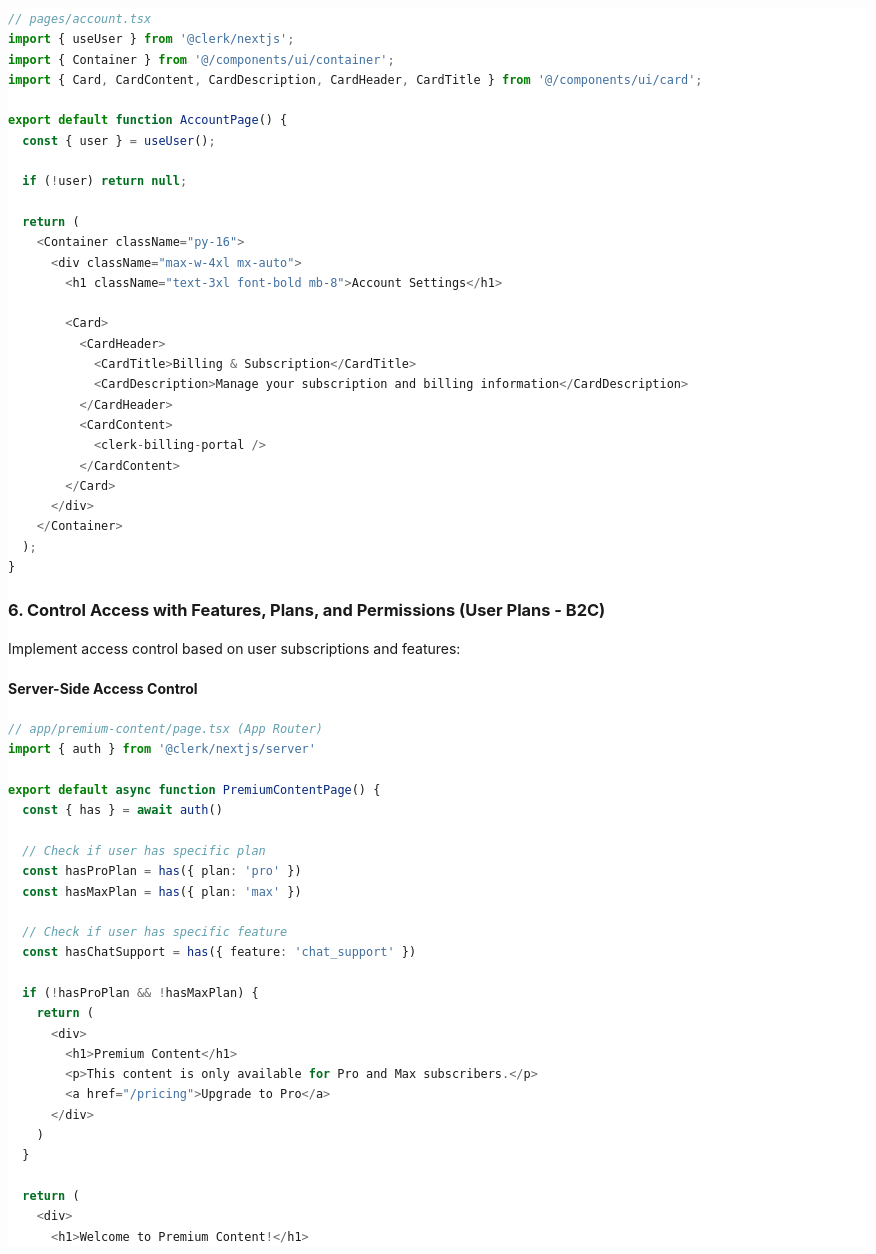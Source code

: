 ```typescript
// pages/account.tsx
import { useUser } from '@clerk/nextjs';
import { Container } from '@/components/ui/container';
import { Card, CardContent, CardDescription, CardHeader, CardTitle } from '@/components/ui/card';

export default function AccountPage() {
  const { user } = useUser();

  if (!user) return null;

  return (
    <Container className="py-16">
      <div className="max-w-4xl mx-auto">
        <h1 className="text-3xl font-bold mb-8">Account Settings</h1>

        <Card>
          <CardHeader>
            <CardTitle>Billing & Subscription</CardTitle>
            <CardDescription>Manage your subscription and billing information</CardDescription>
          </CardHeader>
          <CardContent>
            <clerk-billing-portal />
          </CardContent>
        </Card>
      </div>
    </Container>
  );
}
```

### 6. Control Access with Features, Plans, and Permissions (User Plans - B2C)

Implement access control based on user subscriptions and features:

#### Server-Side Access Control

```typescript
// app/premium-content/page.tsx (App Router)
import { auth } from '@clerk/nextjs/server'

export default async function PremiumContentPage() {
  const { has } = await auth()

  // Check if user has specific plan
  const hasProPlan = has({ plan: 'pro' })
  const hasMaxPlan = has({ plan: 'max' })

  // Check if user has specific feature
  const hasChatSupport = has({ feature: 'chat_support' })

  if (!hasProPlan && !hasMaxPlan) {
    return (
      <div>
        <h1>Premium Content</h1>
        <p>This content is only available for Pro and Max subscribers.</p>
        <a href="/pricing">Upgrade to Pro</a>
      </div>
    )
  }

  return (
    <div>
      <h1>Welcome to Premium Content!</h1>
```